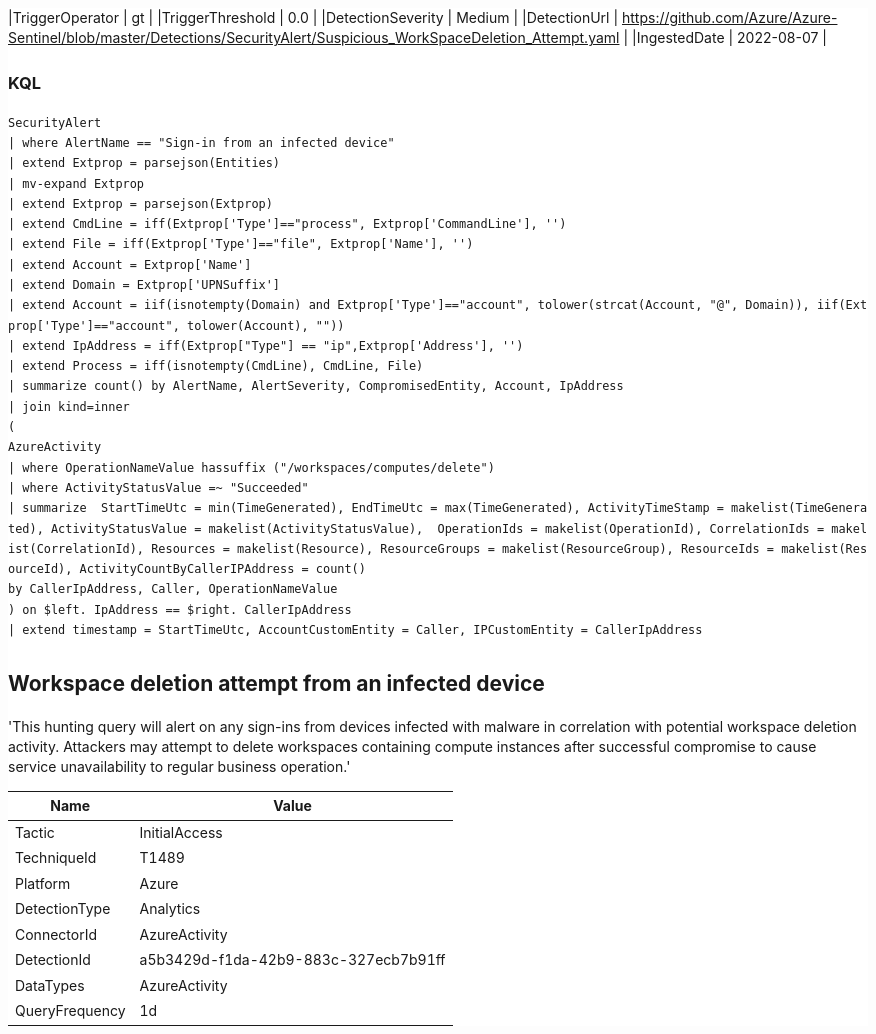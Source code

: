 |TriggerOperator | gt |
|TriggerThreshold | 0.0 |
|DetectionSeverity | Medium |
|DetectionUrl | https://github.com/Azure/Azure-Sentinel/blob/master/Detections/SecurityAlert/Suspicious_WorkSpaceDeletion_Attempt.yaml |
|IngestedDate | 2022-08-07 |

### KQL
```kql
SecurityAlert 
| where AlertName == "Sign-in from an infected device"
| extend Extprop = parsejson(Entities)
| mv-expand Extprop
| extend Extprop = parsejson(Extprop)
| extend CmdLine = iff(Extprop['Type']=="process", Extprop['CommandLine'], '')
| extend File = iff(Extprop['Type']=="file", Extprop['Name'], '')
| extend Account = Extprop['Name']
| extend Domain = Extprop['UPNSuffix']
| extend Account = iif(isnotempty(Domain) and Extprop['Type']=="account", tolower(strcat(Account, "@", Domain)), iif(Extprop['Type']=="account", tolower(Account), ""))
| extend IpAddress = iff(Extprop["Type"] == "ip",Extprop['Address'], '')
| extend Process = iff(isnotempty(CmdLine), CmdLine, File)
| summarize count() by AlertName, AlertSeverity, CompromisedEntity, Account, IpAddress
| join kind=inner 
(
AzureActivity
| where OperationNameValue hassuffix ("/workspaces/computes/delete")
| where ActivityStatusValue =~ "Succeeded"
| summarize  StartTimeUtc = min(TimeGenerated), EndTimeUtc = max(TimeGenerated), ActivityTimeStamp = makelist(TimeGenerated), ActivityStatusValue = makelist(ActivityStatusValue),  OperationIds = makelist(OperationId), CorrelationIds = makelist(CorrelationId), Resources = makelist(Resource), ResourceGroups = makelist(ResourceGroup), ResourceIds = makelist(ResourceId), ActivityCountByCallerIPAddress = count()  
by CallerIpAddress, Caller, OperationNameValue
) on $left. IpAddress == $right. CallerIpAddress
| extend timestamp = StartTimeUtc, AccountCustomEntity = Caller, IPCustomEntity = CallerIpAddress

```

## Workspace deletion attempt from an infected device

'This hunting query will alert on any sign-ins from devices infected with malware in correlation with potential workspace deletion activity. 
Attackers may attempt to delete  workspaces containing  compute instances  after successful compromise to cause service unavailability to regular business operation.'

|Name | Value |
| --- | --- |
|Tactic | InitialAccess|
|TechniqueId | T1489|
|Platform | Azure|
|DetectionType | Analytics |
|ConnectorId | AzureActivity |
|DetectionId | a5b3429d-f1da-42b9-883c-327ecb7b91ff |
|DataTypes | AzureActivity |
|QueryFrequency | 1d |